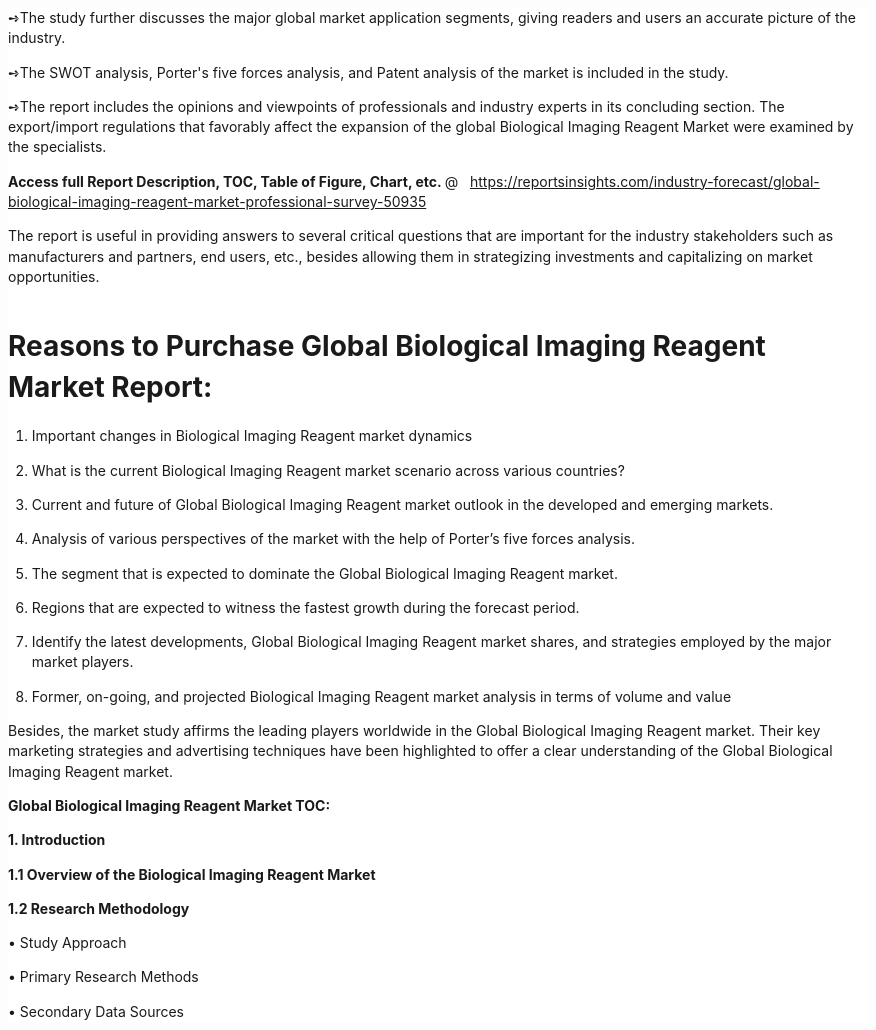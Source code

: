 ➺The study further discusses the major global market application segments, giving readers and users an accurate picture of the industry.

➺The SWOT analysis, Porter's five forces analysis, and Patent analysis of the market is included in the study.

➺The report includes the opinions and viewpoints of professionals and industry experts in its concluding section. The export/import regulations that favorably affect the expansion of the global Biological Imaging Reagent Market were examined by the specialists.

<strong>Access full Report Description, TOC, Table of Figure, Chart, etc. </strong>@   <a href=https://reportsinsights.com/industry-forecast/global-biological-imaging-reagent-market-professional-survey-50935 style=color:#0000ff;>https://reportsinsights.com/industry-forecast/global-biological-imaging-reagent-market-professional-survey-50935</a>

The report is useful in providing answers to several critical questions that are important for the industry stakeholders such as manufacturers and partners, end users, etc., besides allowing them in strategizing investments and capitalizing on market opportunities.

# <strong>Reasons to Purchase Global Biological Imaging Reagent Market Report:</strong>

1. Important changes in Biological Imaging Reagent market dynamics

2. What is the current Biological Imaging Reagent market scenario across various countries?

3. Current and future of Global Biological Imaging Reagent market outlook in the developed and emerging markets.

4. Analysis of various perspectives of the market with the help of Porter’s five forces analysis.

5. The segment that is expected to dominate the Global Biological Imaging Reagent market.

6. Regions that are expected to witness the fastest growth during the forecast period.

7. Identify the latest developments, Global Biological Imaging Reagent market shares, and strategies employed by the major market players.

8. Former, on-going, and projected Biological Imaging Reagent market analysis in terms of volume and value

Besides, the market study affirms the leading players worldwide in the Global Biological Imaging Reagent market. Their key marketing strategies and advertising techniques have been highlighted to offer a clear understanding of the Global Biological Imaging Reagent market.

<strong>Global Biological Imaging Reagent Market TOC:</strong>

<strong>1. Introduction</strong>

<strong>1.1 Overview of the Biological Imaging Reagent Market</strong>

<strong>1.2 Research Methodology</strong>

• Study Approach

• Primary Research Methods

• Secondary Data Sources
